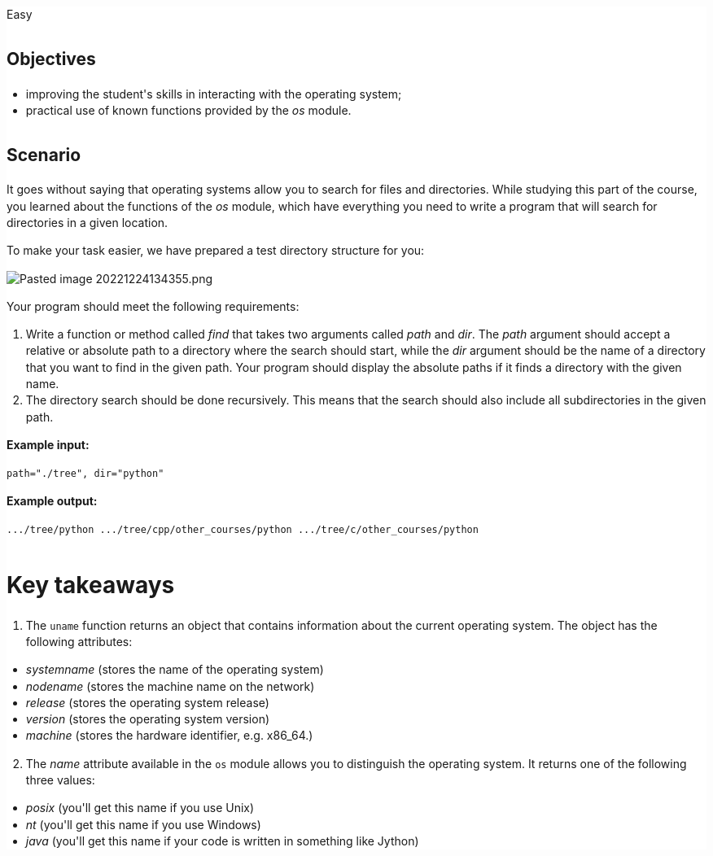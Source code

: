 Easy

## Objectives

-   improving the student's skills in interacting with the operating system;
-   practical use of known functions provided by the _os_ module.

## Scenario

It goes without saying that operating systems allow you to search for files and directories. While studying this part of the course, you learned about the functions of the _os_ module, which have everything you need to write a program that will search for directories in a given location.

To make your task easier, we have prepared a test directory structure for you:

  

![Pasted image 20221224134355.png](/img/user/PROGRAMMING/Python/Netacad%20Python%20Essentials/images/Pasted%20image%2020221224134355.png)

  
  

Your program should meet the following requirements:

1.  Write a function or method called _find_ that takes two arguments called _path_ and _dir_. The _path_ argument should accept a relative or absolute path to a directory where the search should start, while the _dir_ argument should be the name of a directory that you want to find in the given path. Your program should display the absolute paths if it finds a directory with the given name.
2.  The directory search should be done recursively. This means that the search should also include all subdirectories in the given path.

**Example input:**

`path="./tree", dir="python"`  

**Example output:**

`.../tree/python .../tree/cpp/other_courses/python .../tree/c/other_courses/python`

# Key takeaways

1. The `uname` function returns an object that contains information about the current operating system. The object has the following attributes:

-   _systemname_ (stores the name of the operating system)
-   _nodename_ (stores the machine name on the network)
-   _release_ (stores the operating system release)
-   _version_ (stores the operating system version)
-   _machine_ (stores the hardware identifier, e.g. x86_64.)

2. The _name_ attribute available in the `os` module allows you to distinguish the operating system. It returns one of the following three values:

-   _posix_ (you'll get this name if you use Unix)
-   _nt_ (you'll get this name if you use Windows)
-   _java_ (you'll get this name if your code is written in something like Jython)
